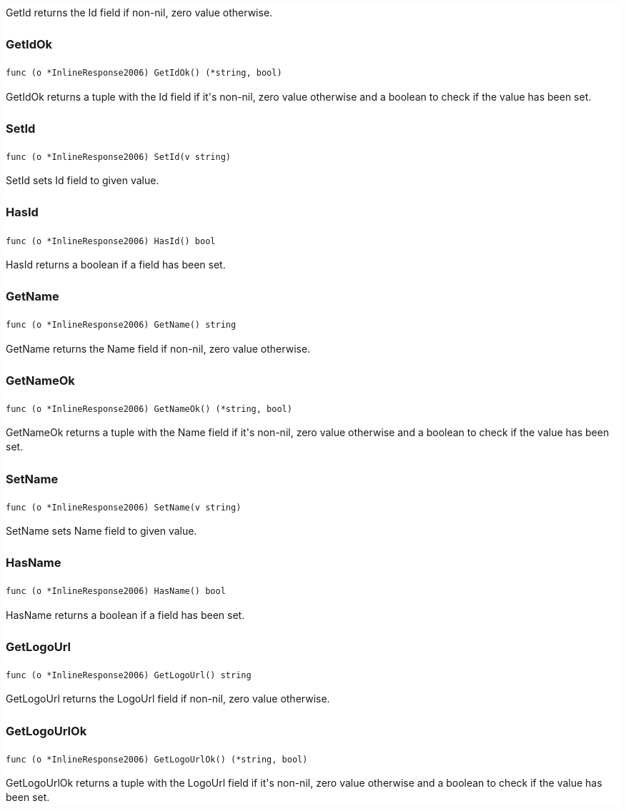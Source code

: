 GetId returns the Id field if non-nil, zero value otherwise.

### GetIdOk

`func (o *InlineResponse2006) GetIdOk() (*string, bool)`

GetIdOk returns a tuple with the Id field if it's non-nil, zero value otherwise
and a boolean to check if the value has been set.

### SetId

`func (o *InlineResponse2006) SetId(v string)`

SetId sets Id field to given value.

### HasId

`func (o *InlineResponse2006) HasId() bool`

HasId returns a boolean if a field has been set.

### GetName

`func (o *InlineResponse2006) GetName() string`

GetName returns the Name field if non-nil, zero value otherwise.

### GetNameOk

`func (o *InlineResponse2006) GetNameOk() (*string, bool)`

GetNameOk returns a tuple with the Name field if it's non-nil, zero value otherwise
and a boolean to check if the value has been set.

### SetName

`func (o *InlineResponse2006) SetName(v string)`

SetName sets Name field to given value.

### HasName

`func (o *InlineResponse2006) HasName() bool`

HasName returns a boolean if a field has been set.

### GetLogoUrl

`func (o *InlineResponse2006) GetLogoUrl() string`

GetLogoUrl returns the LogoUrl field if non-nil, zero value otherwise.

### GetLogoUrlOk

`func (o *InlineResponse2006) GetLogoUrlOk() (*string, bool)`

GetLogoUrlOk returns a tuple with the LogoUrl field if it's non-nil, zero value otherwise
and a boolean to check if the value has been set.
